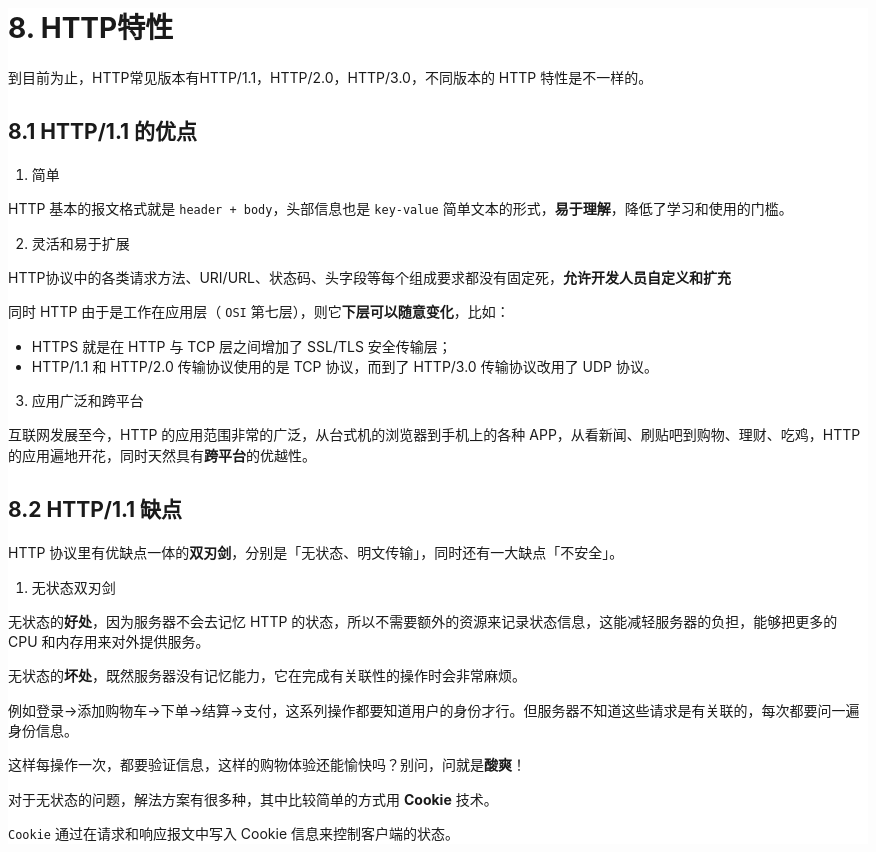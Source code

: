 



# 8. HTTP特性

到目前为止，HTTP常见版本有HTTP/1.1，HTTP/2.0，HTTP/3.0，不同版本的 HTTP 特性是不一样的。

## 8.1 HTTP/1.1 的优点

1. 简单

HTTP 基本的报文格式就是 `header + body`，头部信息也是 `key-value` 简单文本的形式，**易于理解**，降低了学习和使用的门槛。

2. 灵活和易于扩展

HTTP协议中的各类请求方法、URI/URL、状态码、头字段等每个组成要求都没有固定死，**允许开发人员自定义和扩充**

同时 HTTP 由于是工作在应用层（ `OSI` 第七层），则它**下层可以随意变化**，比如：

- HTTPS 就是在 HTTP 与 TCP 层之间增加了 SSL/TLS 安全传输层；
- HTTP/1.1 和 HTTP/2.0 传输协议使用的是 TCP 协议，而到了 HTTP/3.0 传输协议改用了 UDP 协议。

3. 应用广泛和跨平台

互联网发展至今，HTTP 的应用范围非常的广泛，从台式机的浏览器到手机上的各种 APP，从看新闻、刷贴吧到购物、理财、吃鸡，HTTP 的应用遍地开花，同时天然具有**跨平台**的优越性。

## 8.2 HTTP/1.1 缺点

HTTP 协议里有优缺点一体的**双刃剑**，分别是「无状态、明文传输」，同时还有一大缺点「不安全」。

1. 无状态双刃剑

无状态的**好处**，因为服务器不会去记忆 HTTP 的状态，所以不需要额外的资源来记录状态信息，这能减轻服务器的负担，能够把更多的 CPU 和内存用来对外提供服务。

无状态的**坏处**，既然服务器没有记忆能力，它在完成有关联性的操作时会非常麻烦。

例如登录->添加购物车->下单->结算->支付，这系列操作都要知道用户的身份才行。但服务器不知道这些请求是有关联的，每次都要问一遍身份信息。

这样每操作一次，都要验证信息，这样的购物体验还能愉快吗？别问，问就是**酸爽**！

对于无状态的问题，解法方案有很多种，其中比较简单的方式用 **Cookie** 技术。

`Cookie` 通过在请求和响应报文中写入 Cookie 信息来控制客户端的状态。
